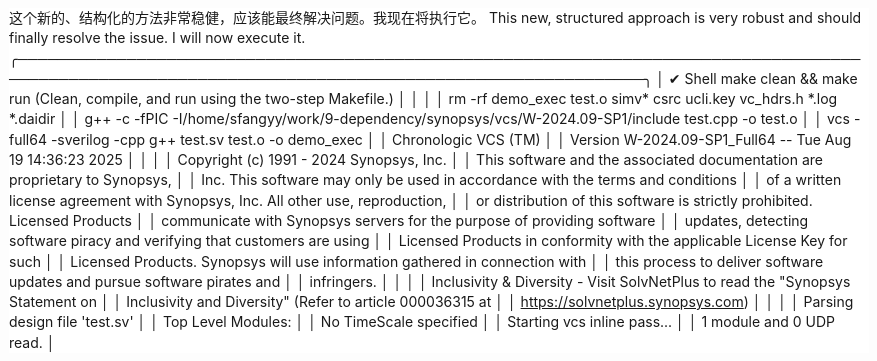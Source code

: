   这个新的、结构化的方法非常稳健，应该能最终解决问题。我现在将执行它。
  This new, structured approach is very robust and should finally resolve the issue. I will now execute it.
 ╭─────────────────────────────────────────────────────────────────────────────────────────────────────────────────────────────────────────────────────╮
 │ ✔  Shell make clean && make run (Clean, compile, and run using the two-step Makefile.)                                                              │
 │                                                                                                                                                     │
 │    rm -rf demo_exec test.o simv* csrc ucli.key vc_hdrs.h *.log *.daidir                                                                             │
 │    g++ -c -fPIC -I/home/sfangyy/work/9-dependency/synopsys/vcs/W-2024.09-SP1/include test.cpp -o test.o                                             │
 │    vcs -full64 -sverilog -cpp g++ test.sv test.o -o demo_exec                                                                                       │
 │                             Chronologic VCS (TM)                                                                                                    │
 │           Version W-2024.09-SP1_Full64 -- Tue Aug 19 14:36:23 2025                                                                                  │
 │                                                                                                                                                     │
 │                        Copyright (c) 1991 - 2024 Synopsys, Inc.                                                                                     │
 │       This software and the associated documentation are proprietary to Synopsys,                                                                   │
 │     Inc. This software may only be used in accordance with the terms and conditions                                                                 │
 │     of a written license agreement with Synopsys, Inc. All other use, reproduction,                                                                 │
 │       or distribution of this software is strictly prohibited.  Licensed Products                                                                   │
 │         communicate with Synopsys servers for the purpose of providing software                                                                     │
 │        updates, detecting software piracy and verifying that customers are using                                                                    │
 │        Licensed Products in conformity with the applicable License Key for such                                                                     │
 │      Licensed Products. Synopsys will use information gathered in connection with                                                                   │
 │        this process to deliver software updates and pursue software pirates and                                                                     │
 │                                       infringers.                                                                                                   │
 │                                                                                                                                                     │
 │     Inclusivity & Diversity - Visit SolvNetPlus to read the "Synopsys Statement on                                                                  │
 │                Inclusivity and Diversity" (Refer to article 000036315 at                                                                            │
 │                            https://solvnetplus.synopsys.com)                                                                                        │
 │                                                                                                                                                     │
 │    Parsing design file 'test.sv'                                                                                                                    │
 │    Top Level Modules:                                                                                                                               │
 │    No TimeScale specified                                                                                                                           │
 │    Starting vcs inline pass...                                                                                                                      │
 │    1 module and 0 UDP read.                                                                                                                         │
